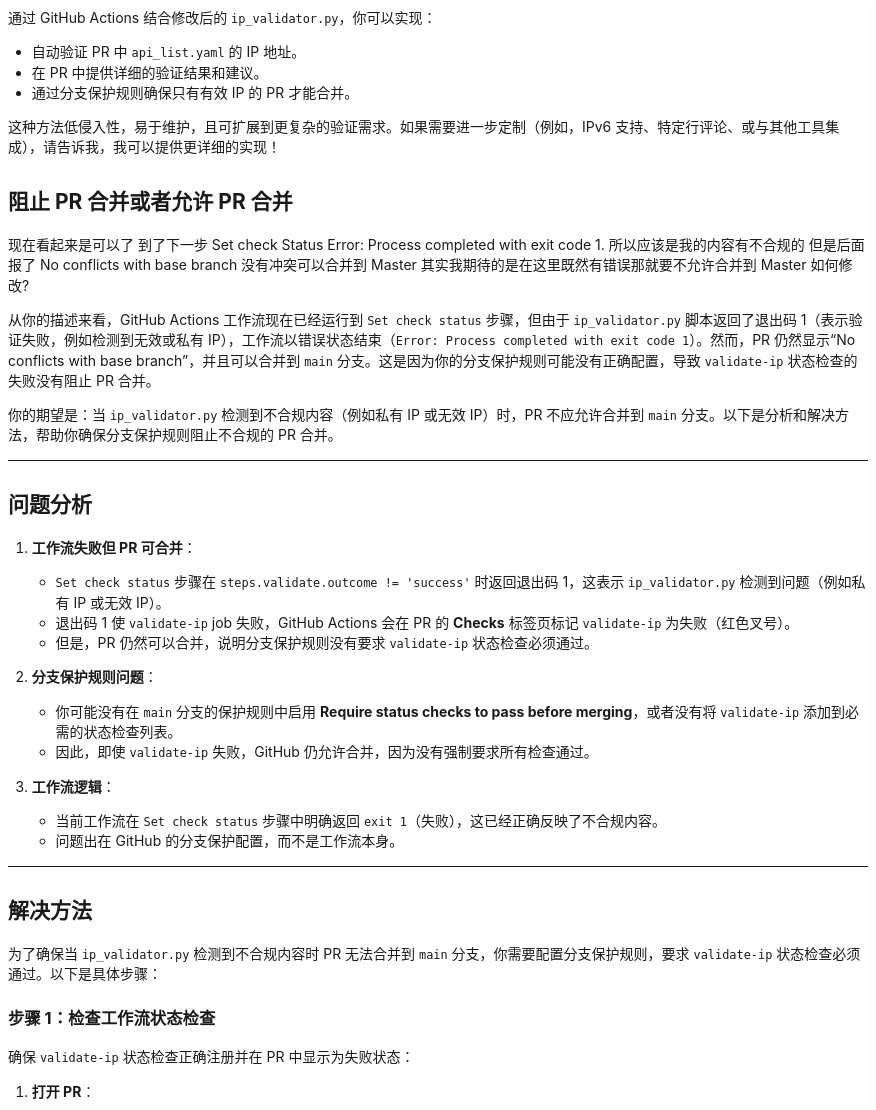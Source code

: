 通过 GitHub Actions 结合修改后的 `ip_validator.py`，你可以实现：

- 自动验证 PR 中 `api_list.yaml` 的 IP 地址。
- 在 PR 中提供详细的验证结果和建议。
- 通过分支保护规则确保只有有效 IP 的 PR 才能合并。

这种方法低侵入性，易于维护，且可扩展到更复杂的验证需求。如果需要进一步定制（例如，IPv6 支持、特定行评论、或与其他工具集成），请告诉我，我可以提供更详细的实现！

## 阻止 PR 合并或者允许 PR 合并

现在看起来是可以了 到了下一步
Set check Status
Error: Process completed with exit code 1. 所以应该是我的内容有不合规的
但是后面报了 No conflicts with base branch 没有冲突可以合并到 Master
其实我期待的是在这里既然有错误那就要不允许合并到 Master 如何修改?

从你的描述来看，GitHub Actions 工作流现在已经运行到 `Set check status` 步骤，但由于 `ip_validator.py` 脚本返回了退出码 1（表示验证失败，例如检测到无效或私有 IP），工作流以错误状态结束（`Error: Process completed with exit code 1`）。然而，PR 仍然显示“No conflicts with base branch”，并且可以合并到 `main` 分支。这是因为你的分支保护规则可能没有正确配置，导致 `validate-ip` 状态检查的失败没有阻止 PR 合并。

你的期望是：当 `ip_validator.py` 检测到不合规内容（例如私有 IP 或无效 IP）时，PR 不应允许合并到 `main` 分支。以下是分析和解决方法，帮助你确保分支保护规则阻止不合规的 PR 合并。

---

## 问题分析

1. **工作流失败但 PR 可合并**：

    - `Set check status` 步骤在 `steps.validate.outcome != 'success'` 时返回退出码 1，这表示 `ip_validator.py` 检测到问题（例如私有 IP 或无效 IP）。
    - 退出码 1 使 `validate-ip` job 失败，GitHub Actions 会在 PR 的 **Checks** 标签页标记 `validate-ip` 为失败（红色叉号）。
    - 但是，PR 仍然可以合并，说明分支保护规则没有要求 `validate-ip` 状态检查必须通过。

2. **分支保护规则问题**：

    - 你可能没有在 `main` 分支的保护规则中启用 **Require status checks to pass before merging**，或者没有将 `validate-ip` 添加到必需的状态检查列表。
    - 因此，即使 `validate-ip` 失败，GitHub 仍允许合并，因为没有强制要求所有检查通过。

3. **工作流逻辑**：
    - 当前工作流在 `Set check status` 步骤中明确返回 `exit 1`（失败），这已经正确反映了不合规内容。
    - 问题出在 GitHub 的分支保护配置，而不是工作流本身。

---

## 解决方法

为了确保当 `ip_validator.py` 检测到不合规内容时 PR 无法合并到 `main` 分支，你需要配置分支保护规则，要求 `validate-ip` 状态检查必须通过。以下是具体步骤：

### 步骤 1：检查工作流状态检查

确保 `validate-ip` 状态检查正确注册并在 PR 中显示为失败状态：

1. **打开 PR**：
